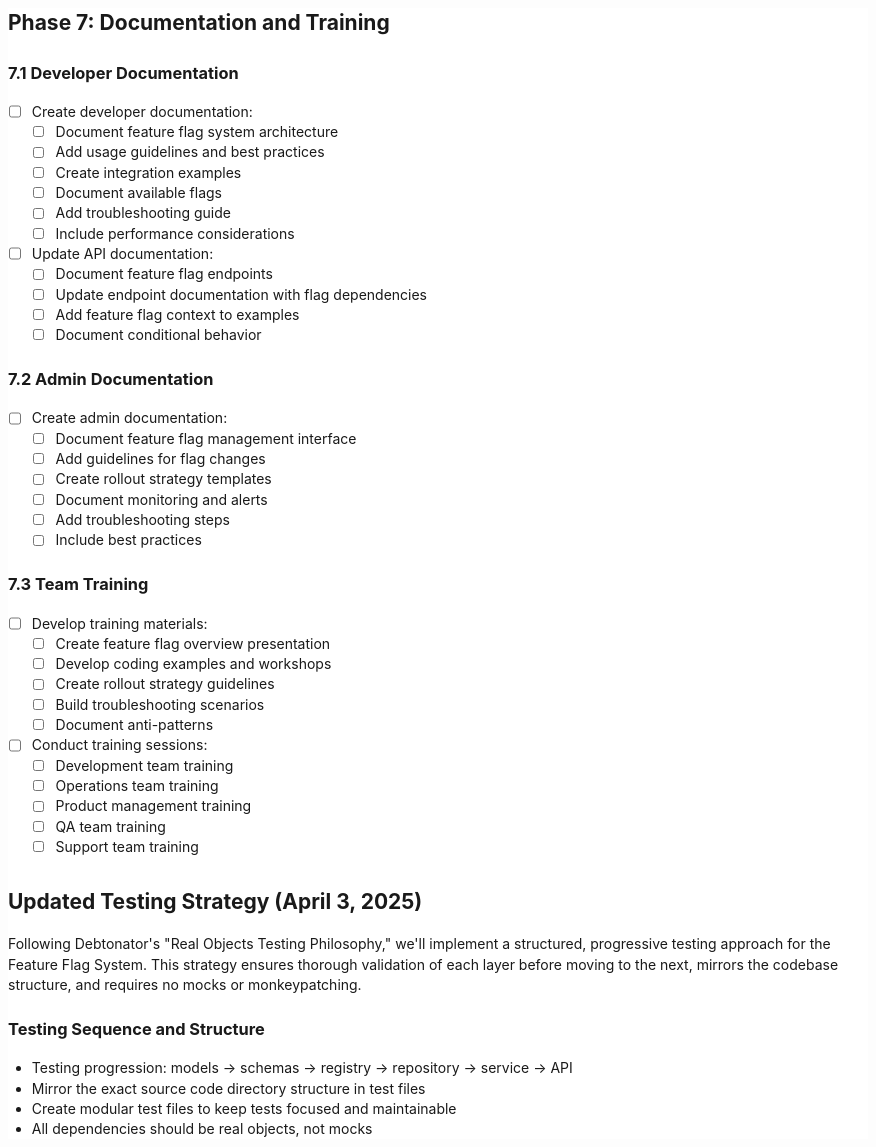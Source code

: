 ## Phase 7: Documentation and Training

### 7.1 Developer Documentation

- [ ] Create developer documentation:
  - [ ] Document feature flag system architecture
  - [ ] Add usage guidelines and best practices
  - [ ] Create integration examples
  - [ ] Document available flags
  - [ ] Add troubleshooting guide
  - [ ] Include performance considerations

- [ ] Update API documentation:
  - [ ] Document feature flag endpoints
  - [ ] Update endpoint documentation with flag dependencies
  - [ ] Add feature flag context to examples
  - [ ] Document conditional behavior

### 7.2 Admin Documentation

- [ ] Create admin documentation:
  - [ ] Document feature flag management interface
  - [ ] Add guidelines for flag changes
  - [ ] Create rollout strategy templates
  - [ ] Document monitoring and alerts
  - [ ] Add troubleshooting steps
  - [ ] Include best practices

### 7.3 Team Training

- [ ] Develop training materials:
  - [ ] Create feature flag overview presentation
  - [ ] Develop coding examples and workshops
  - [ ] Create rollout strategy guidelines
  - [ ] Build troubleshooting scenarios
  - [ ] Document anti-patterns

- [ ] Conduct training sessions:
  - [ ] Development team training
  - [ ] Operations team training
  - [ ] Product management training
  - [ ] QA team training
  - [ ] Support team training

## Updated Testing Strategy (April 3, 2025)

Following Debtonator's "Real Objects Testing Philosophy," we'll implement a structured, progressive testing approach for the Feature Flag System. This strategy ensures thorough validation of each layer before moving to the next, mirrors the codebase structure, and requires no mocks or monkeypatching.

### Testing Sequence and Structure
- Testing progression: models → schemas → registry → repository → service → API 
- Mirror the exact source code directory structure in test files
- Create modular test files to keep tests focused and maintainable
- All dependencies should be real objects, not mocks
